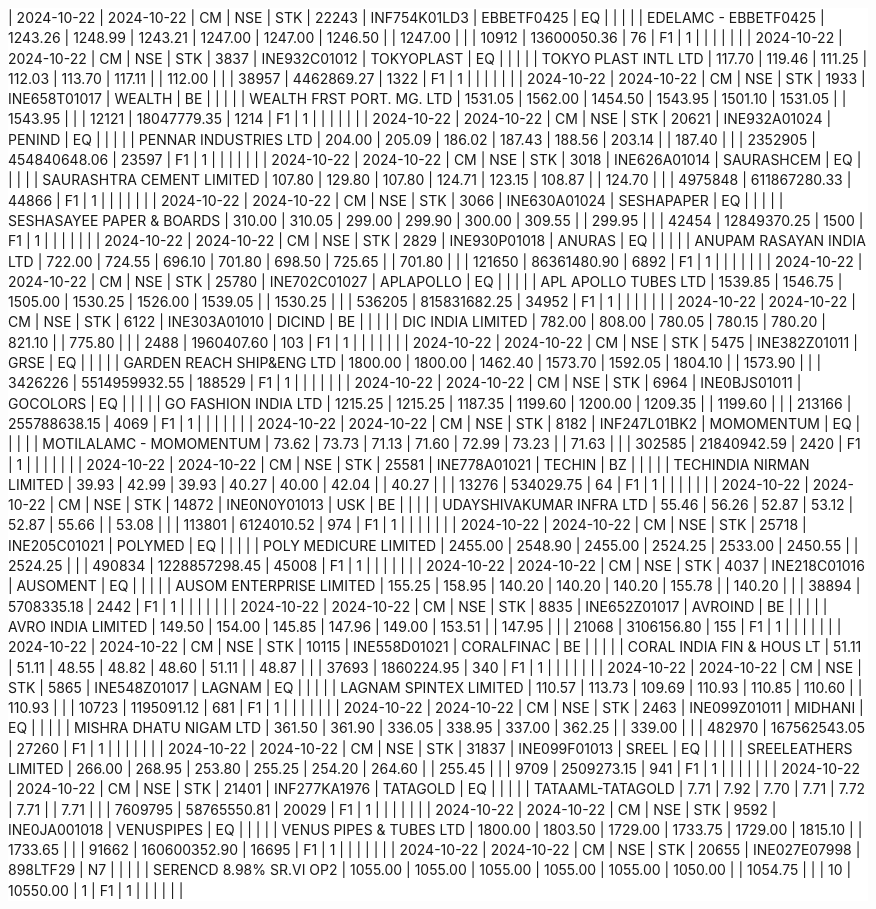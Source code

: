 | 2024-10-22 | 2024-10-22 | CM | NSE | STK | 22243 | INF754K01LD3 | EBBETF0425 | EQ |  |  |  |  | EDELAMC - EBBETF0425 | 1243.26 | 1248.99 | 1243.21 | 1247.00 | 1247.00 | 1246.50 |  | 1247.00 |  |  | 10912 | 13600050.36 | 76 | F1 | 1 |  |  |  |  |  |
| 2024-10-22 | 2024-10-22 | CM | NSE | STK | 3837 | INE932C01012 | TOKYOPLAST | EQ |  |  |  |  | TOKYO PLAST INTL LTD | 117.70 | 119.46 | 111.25 | 112.03 | 113.70 | 117.11 |  | 112.00 |  |  | 38957 | 4462869.27 | 1322 | F1 | 1 |  |  |  |  |  |
| 2024-10-22 | 2024-10-22 | CM | NSE | STK | 1933 | INE658T01017 | WEALTH | BE |  |  |  |  | WEALTH FRST PORT. MG. LTD | 1531.05 | 1562.00 | 1454.50 | 1543.95 | 1501.10 | 1531.05 |  | 1543.95 |  |  | 12121 | 18047779.35 | 1214 | F1 | 1 |  |  |  |  |  |
| 2024-10-22 | 2024-10-22 | CM | NSE | STK | 20621 | INE932A01024 | PENIND | EQ |  |  |  |  | PENNAR INDUSTRIES LTD | 204.00 | 205.09 | 186.02 | 187.43 | 188.56 | 203.14 |  | 187.40 |  |  | 2352905 | 454840648.06 | 23597 | F1 | 1 |  |  |  |  |  |
| 2024-10-22 | 2024-10-22 | CM | NSE | STK | 3018 | INE626A01014 | SAURASHCEM | EQ |  |  |  |  | SAURASHTRA CEMENT LIMITED | 107.80 | 129.80 | 107.80 | 124.71 | 123.15 | 108.87 |  | 124.70 |  |  | 4975848 | 611867280.33 | 44866 | F1 | 1 |  |  |  |  |  |
| 2024-10-22 | 2024-10-22 | CM | NSE | STK | 3066 | INE630A01024 | SESHAPAPER | EQ |  |  |  |  | SESHASAYEE PAPER & BOARDS | 310.00 | 310.05 | 299.00 | 299.90 | 300.00 | 309.55 |  | 299.95 |  |  | 42454 | 12849370.25 | 1500 | F1 | 1 |  |  |  |  |  |
| 2024-10-22 | 2024-10-22 | CM | NSE | STK | 2829 | INE930P01018 | ANURAS | EQ |  |  |  |  | ANUPAM RASAYAN INDIA LTD | 722.00 | 724.55 | 696.10 | 701.80 | 698.50 | 725.65 |  | 701.80 |  |  | 121650 | 86361480.90 | 6892 | F1 | 1 |  |  |  |  |  |
| 2024-10-22 | 2024-10-22 | CM | NSE | STK | 25780 | INE702C01027 | APLAPOLLO | EQ |  |  |  |  | APL APOLLO TUBES LTD | 1539.85 | 1546.75 | 1505.00 | 1530.25 | 1526.00 | 1539.05 |  | 1530.25 |  |  | 536205 | 815831682.25 | 34952 | F1 | 1 |  |  |  |  |  |
| 2024-10-22 | 2024-10-22 | CM | NSE | STK | 6122 | INE303A01010 | DICIND | BE |  |  |  |  | DIC INDIA LIMITED | 782.00 | 808.00 | 780.05 | 780.15 | 780.20 | 821.10 |  | 775.80 |  |  | 2488 | 1960407.60 | 103 | F1 | 1 |  |  |  |  |  |
| 2024-10-22 | 2024-10-22 | CM | NSE | STK | 5475 | INE382Z01011 | GRSE | EQ |  |  |  |  | GARDEN REACH SHIP&ENG LTD | 1800.00 | 1800.00 | 1462.40 | 1573.70 | 1592.05 | 1804.10 |  | 1573.90 |  |  | 3426226 | 5514959932.55 | 188529 | F1 | 1 |  |  |  |  |  |
| 2024-10-22 | 2024-10-22 | CM | NSE | STK | 6964 | INE0BJS01011 | GOCOLORS | EQ |  |  |  |  | GO FASHION INDIA LTD | 1215.25 | 1215.25 | 1187.35 | 1199.60 | 1200.00 | 1209.35 |  | 1199.60 |  |  | 213166 | 255788638.15 | 4069 | F1 | 1 |  |  |  |  |  |
| 2024-10-22 | 2024-10-22 | CM | NSE | STK | 8182 | INF247L01BK2 | MOMOMENTUM | EQ |  |  |  |  | MOTILALAMC - MOMOMENTUM | 73.62 | 73.73 | 71.13 | 71.60 | 72.99 | 73.23 |  | 71.63 |  |  | 302585 | 21840942.59 | 2420 | F1 | 1 |  |  |  |  |  |
| 2024-10-22 | 2024-10-22 | CM | NSE | STK | 25581 | INE778A01021 | TECHIN | BZ |  |  |  |  | TECHINDIA NIRMAN LIMITED | 39.93 | 42.99 | 39.93 | 40.27 | 40.00 | 42.04 |  | 40.27 |  |  | 13276 | 534029.75 | 64 | F1 | 1 |  |  |  |  |  |
| 2024-10-22 | 2024-10-22 | CM | NSE | STK | 14872 | INE0N0Y01013 | USK | BE |  |  |  |  | UDAYSHIVAKUMAR INFRA LTD | 55.46 | 56.26 | 52.87 | 53.12 | 52.87 | 55.66 |  | 53.08 |  |  | 113801 | 6124010.52 | 974 | F1 | 1 |  |  |  |  |  |
| 2024-10-22 | 2024-10-22 | CM | NSE | STK | 25718 | INE205C01021 | POLYMED | EQ |  |  |  |  | POLY MEDICURE LIMITED | 2455.00 | 2548.90 | 2455.00 | 2524.25 | 2533.00 | 2450.55 |  | 2524.25 |  |  | 490834 | 1228857298.45 | 45008 | F1 | 1 |  |  |  |  |  |
| 2024-10-22 | 2024-10-22 | CM | NSE | STK | 4037 | INE218C01016 | AUSOMENT | EQ |  |  |  |  | AUSOM ENTERPRISE LIMITED | 155.25 | 158.95 | 140.20 | 140.20 | 140.20 | 155.78 |  | 140.20 |  |  | 38894 | 5708335.18 | 2442 | F1 | 1 |  |  |  |  |  |
| 2024-10-22 | 2024-10-22 | CM | NSE | STK | 8835 | INE652Z01017 | AVROIND | BE |  |  |  |  | AVRO INDIA LIMITED | 149.50 | 154.00 | 145.85 | 147.96 | 149.00 | 153.51 |  | 147.95 |  |  | 21068 | 3106156.80 | 155 | F1 | 1 |  |  |  |  |  |
| 2024-10-22 | 2024-10-22 | CM | NSE | STK | 10115 | INE558D01021 | CORALFINAC | BE |  |  |  |  | CORAL INDIA FIN & HOUS LT | 51.11 | 51.11 | 48.55 | 48.82 | 48.60 | 51.11 |  | 48.87 |  |  | 37693 | 1860224.95 | 340 | F1 | 1 |  |  |  |  |  |
| 2024-10-22 | 2024-10-22 | CM | NSE | STK | 5865 | INE548Z01017 | LAGNAM | EQ |  |  |  |  | LAGNAM SPINTEX LIMITED | 110.57 | 113.73 | 109.69 | 110.93 | 110.85 | 110.60 |  | 110.93 |  |  | 10723 | 1195091.12 | 681 | F1 | 1 |  |  |  |  |  |
| 2024-10-22 | 2024-10-22 | CM | NSE | STK | 2463 | INE099Z01011 | MIDHANI | EQ |  |  |  |  | MISHRA DHATU NIGAM LTD | 361.50 | 361.90 | 336.05 | 338.95 | 337.00 | 362.25 |  | 339.00 |  |  | 482970 | 167562543.05 | 27260 | F1 | 1 |  |  |  |  |  |
| 2024-10-22 | 2024-10-22 | CM | NSE | STK | 31837 | INE099F01013 | SREEL | EQ |  |  |  |  | SREELEATHERS LIMITED | 266.00 | 268.95 | 253.80 | 255.25 | 254.20 | 264.60 |  | 255.45 |  |  | 9709 | 2509273.15 | 941 | F1 | 1 |  |  |  |  |  |
| 2024-10-22 | 2024-10-22 | CM | NSE | STK | 21401 | INF277KA1976 | TATAGOLD | EQ |  |  |  |  | TATAAML-TATAGOLD | 7.71 | 7.92 | 7.70 | 7.71 | 7.72 | 7.71 |  | 7.71 |  |  | 7609795 | 58765550.81 | 20029 | F1 | 1 |  |  |  |  |  |
| 2024-10-22 | 2024-10-22 | CM | NSE | STK | 9592 | INE0JA001018 | VENUSPIPES | EQ |  |  |  |  | VENUS PIPES & TUBES LTD | 1800.00 | 1803.50 | 1729.00 | 1733.75 | 1729.00 | 1815.10 |  | 1733.65 |  |  | 91662 | 160600352.90 | 16695 | F1 | 1 |  |  |  |  |  |
| 2024-10-22 | 2024-10-22 | CM | NSE | STK | 20655 | INE027E07998 | 898LTF29 | N7 |  |  |  |  | SERENCD 8.98% SR.VI OP2 | 1055.00 | 1055.00 | 1055.00 | 1055.00 | 1055.00 | 1050.00 |  | 1054.75 |  |  | 10 | 10550.00 | 1 | F1 | 1 |  |  |  |  |  |